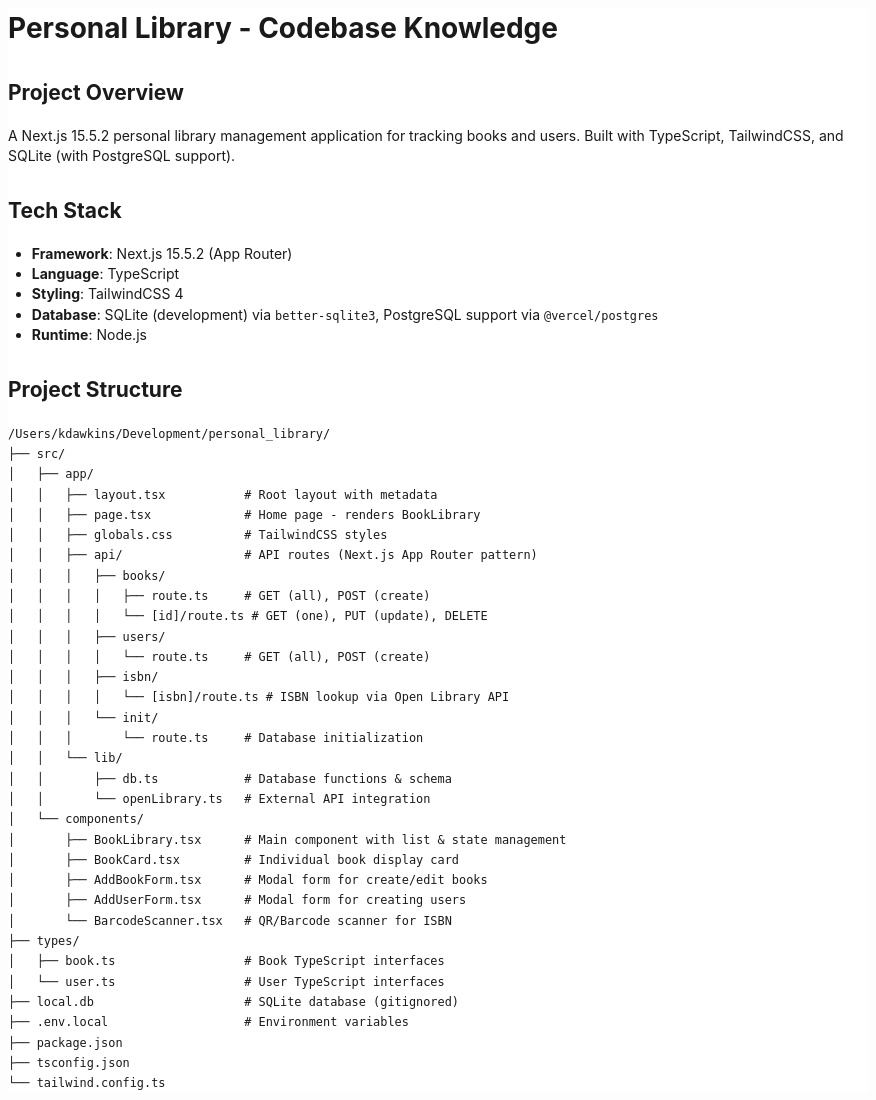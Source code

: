 # Personal Library - Codebase Knowledge

## Project Overview
A Next.js 15.5.2 personal library management application for tracking books and users. Built with TypeScript, TailwindCSS, and SQLite (with PostgreSQL support).

## Tech Stack
- **Framework**: Next.js 15.5.2 (App Router)
- **Language**: TypeScript
- **Styling**: TailwindCSS 4
- **Database**: SQLite (development) via `better-sqlite3`, PostgreSQL support via `@vercel/postgres`
- **Runtime**: Node.js

## Project Structure

```
/Users/kdawkins/Development/personal_library/
├── src/
│   ├── app/
│   │   ├── layout.tsx           # Root layout with metadata
│   │   ├── page.tsx             # Home page - renders BookLibrary
│   │   ├── globals.css          # TailwindCSS styles
│   │   ├── api/                 # API routes (Next.js App Router pattern)
│   │   │   ├── books/
│   │   │   │   ├── route.ts     # GET (all), POST (create)
│   │   │   │   └── [id]/route.ts # GET (one), PUT (update), DELETE
│   │   │   ├── users/
│   │   │   │   └── route.ts     # GET (all), POST (create)
│   │   │   ├── isbn/
│   │   │   │   └── [isbn]/route.ts # ISBN lookup via Open Library API
│   │   │   └── init/
│   │   │       └── route.ts     # Database initialization
│   │   └── lib/
│   │       ├── db.ts            # Database functions & schema
│   │       └── openLibrary.ts   # External API integration
│   └── components/
│       ├── BookLibrary.tsx      # Main component with list & state management
│       ├── BookCard.tsx         # Individual book display card
│       ├── AddBookForm.tsx      # Modal form for create/edit books
│       ├── AddUserForm.tsx      # Modal form for creating users
│       └── BarcodeScanner.tsx   # QR/Barcode scanner for ISBN
├── types/
│   ├── book.ts                  # Book TypeScript interfaces
│   └── user.ts                  # User TypeScript interfaces
├── local.db                     # SQLite database (gitignored)
├── .env.local                   # Environment variables
├── package.json
├── tsconfig.json
└── tailwind.config.ts
```
